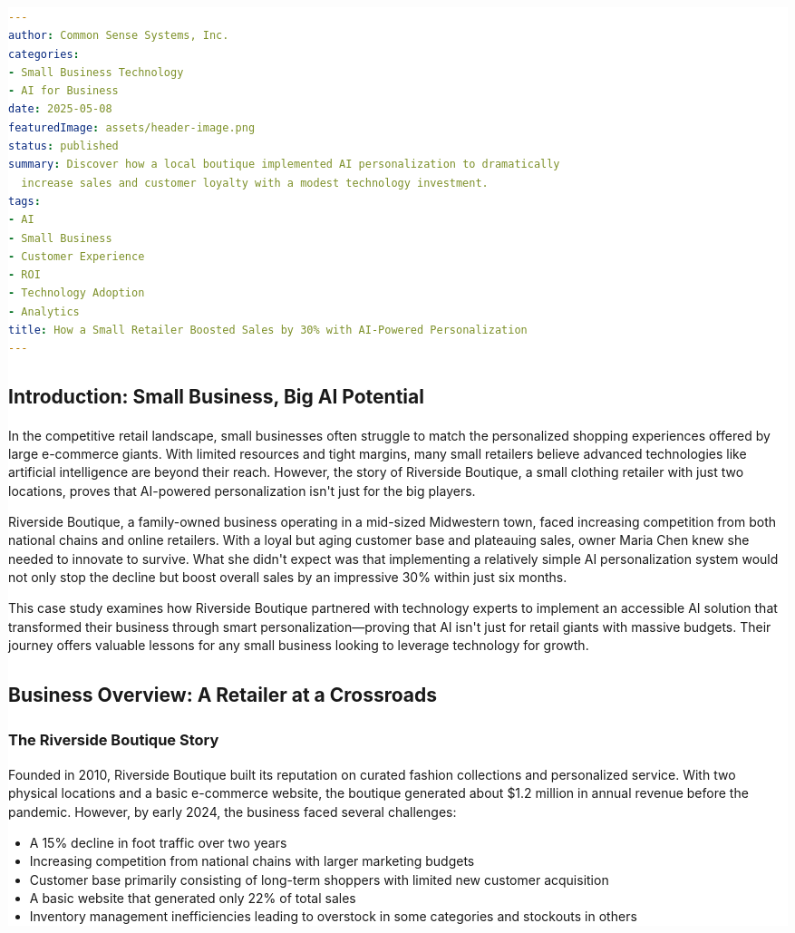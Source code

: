 ```yaml
---
author: Common Sense Systems, Inc.
categories:
- Small Business Technology
- AI for Business
date: 2025-05-08
featuredImage: assets/header-image.png
status: published
summary: Discover how a local boutique implemented AI personalization to dramatically
  increase sales and customer loyalty with a modest technology investment.
tags:
- AI
- Small Business
- Customer Experience
- ROI
- Technology Adoption
- Analytics
title: How a Small Retailer Boosted Sales by 30% with AI-Powered Personalization
---
```


## Introduction: Small Business, Big AI Potential

In the competitive retail landscape, small businesses often struggle to match the personalized shopping experiences offered by large e-commerce giants. With limited resources and tight margins, many small retailers believe advanced technologies like artificial intelligence are beyond their reach. However, the story of Riverside Boutique, a small clothing retailer with just two locations, proves that AI-powered personalization isn't just for the big players.

Riverside Boutique, a family-owned business operating in a mid-sized Midwestern town, faced increasing competition from both national chains and online retailers. With a loyal but aging customer base and plateauing sales, owner Maria Chen knew she needed to innovate to survive. What she didn't expect was that implementing a relatively simple AI personalization system would not only stop the decline but boost overall sales by an impressive 30% within just six months.

This case study examines how Riverside Boutique partnered with technology experts to implement an accessible AI solution that transformed their business through smart personalization—proving that AI isn't just for retail giants with massive budgets. Their journey offers valuable lessons for any small business looking to leverage technology for growth.

## Business Overview: A Retailer at a Crossroads

### The Riverside Boutique Story

Founded in 2010, Riverside Boutique built its reputation on curated fashion collections and personalized service. With two physical locations and a basic e-commerce website, the boutique generated about $1.2 million in annual revenue before the pandemic. However, by early 2024, the business faced several challenges:

- A 15% decline in foot traffic over two years
- Increasing competition from national chains with larger marketing budgets
- Customer base primarily consisting of long-term shoppers with limited new customer acquisition
- A basic website that generated only 22% of total sales
- Inventory management inefficiencies leading to overstock in some categories and stockouts in others
